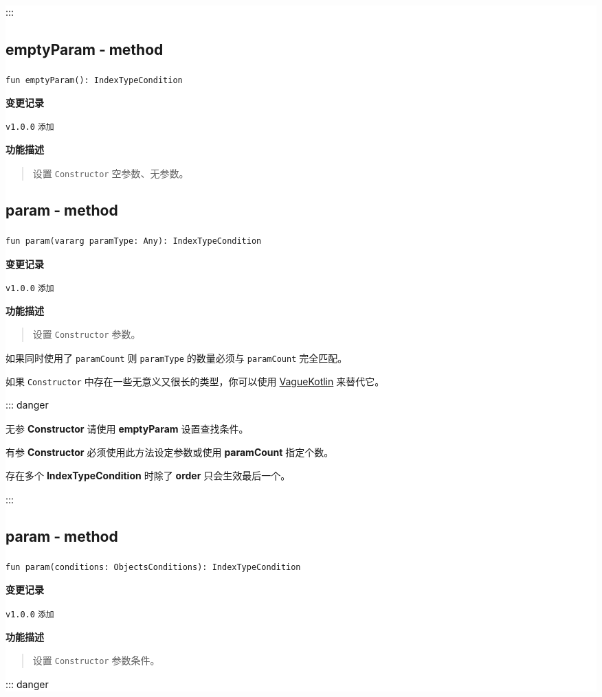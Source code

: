 :::

## emptyParam <span class="symbol">- method</span>

```kotlin:no-line-numbers
fun emptyParam(): IndexTypeCondition
```

**变更记录**

`v1.0.0` `添加`

**功能描述**

> 设置 `Constructor` 空参数、无参数。

## param <span class="symbol">- method</span>

```kotlin:no-line-numbers
fun param(vararg paramType: Any): IndexTypeCondition
```

**变更记录**

`v1.0.0` `添加`

**功能描述**

> 设置 `Constructor` 参数。

如果同时使用了 `paramCount` 则 `paramType` 的数量必须与 `paramCount` 完全匹配。

如果 `Constructor` 中存在一些无意义又很长的类型，你可以使用 [VagueKotlin](../../../type/defined/DefinedTypeFactory#vaguetype-field) 来替代它。

::: danger

无参 **Constructor** 请使用 **emptyParam** 设置查找条件。

有参 **Constructor** 必须使用此方法设定参数或使用 **paramCount** 指定个数。

存在多个 **IndexTypeCondition** 时除了 **order** 只会生效最后一个。

:::

## param <span class="symbol">- method</span>

```kotlin:no-line-numbers
fun param(conditions: ObjectsConditions): IndexTypeCondition
```

**变更记录**

`v1.0.0` `添加`

**功能描述**

> 设置 `Constructor` 参数条件。

::: danger
